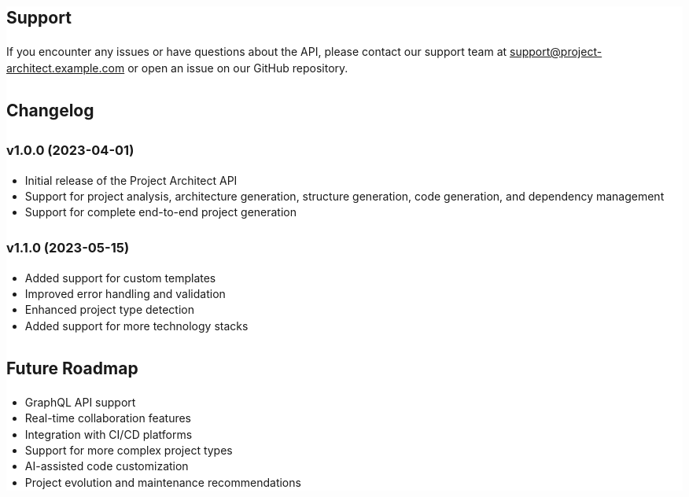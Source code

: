 ## Support

If you encounter any issues or have questions about the API, please contact our support team at support@project-architect.example.com or open an issue on our GitHub repository.

## Changelog

### v1.0.0 (2023-04-01)

- Initial release of the Project Architect API
- Support for project analysis, architecture generation, structure generation, code generation, and dependency management
- Support for complete end-to-end project generation

### v1.1.0 (2023-05-15)

- Added support for custom templates
- Improved error handling and validation
- Enhanced project type detection
- Added support for more technology stacks

## Future Roadmap

- GraphQL API support
- Real-time collaboration features
- Integration with CI/CD platforms
- Support for more complex project types
- AI-assisted code customization
- Project evolution and maintenance recommendations